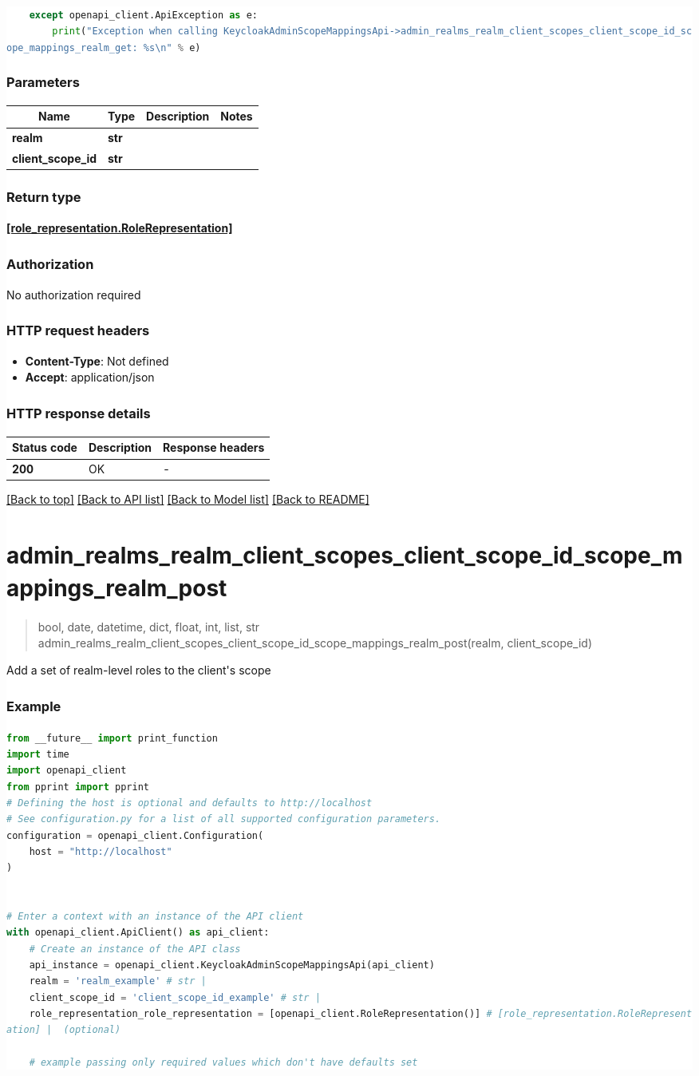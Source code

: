 ```python
    except openapi_client.ApiException as e:
        print("Exception when calling KeycloakAdminScopeMappingsApi->admin_realms_realm_client_scopes_client_scope_id_scope_mappings_realm_get: %s\n" % e)
```

### Parameters

Name | Type | Description  | Notes
------------- | ------------- | ------------- | -------------
 **realm** | **str**|  |
 **client_scope_id** | **str**|  |

### Return type

[**[role_representation.RoleRepresentation]**](RoleRepresentation.md)

### Authorization

No authorization required

### HTTP request headers

 - **Content-Type**: Not defined
 - **Accept**: application/json

### HTTP response details
| Status code | Description | Response headers |
|-------------|-------------|------------------|
**200** | OK |  -  |

[[Back to top]](#) [[Back to API list]](../README.md#documentation-for-api-endpoints) [[Back to Model list]](../README.md#documentation-for-models) [[Back to README]](../README.md)

# **admin_realms_realm_client_scopes_client_scope_id_scope_mappings_realm_post**
> bool, date, datetime, dict, float, int, list, str admin_realms_realm_client_scopes_client_scope_id_scope_mappings_realm_post(realm, client_scope_id)

Add a set of realm-level roles to the client's scope

### Example

```python
from __future__ import print_function
import time
import openapi_client
from pprint import pprint
# Defining the host is optional and defaults to http://localhost
# See configuration.py for a list of all supported configuration parameters.
configuration = openapi_client.Configuration(
    host = "http://localhost"
)


# Enter a context with an instance of the API client
with openapi_client.ApiClient() as api_client:
    # Create an instance of the API class
    api_instance = openapi_client.KeycloakAdminScopeMappingsApi(api_client)
    realm = 'realm_example' # str | 
    client_scope_id = 'client_scope_id_example' # str | 
    role_representation_role_representation = [openapi_client.RoleRepresentation()] # [role_representation.RoleRepresentation] |  (optional)

    # example passing only required values which don't have defaults set
```